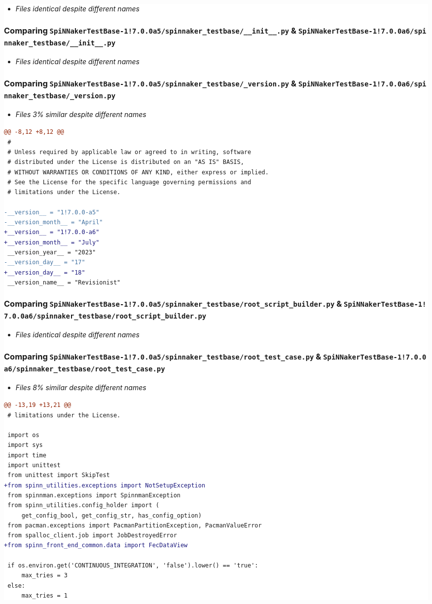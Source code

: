 * *Files identical despite different names*

### Comparing `SpiNNakerTestBase-1!7.0.0a5/spinnaker_testbase/__init__.py` & `SpiNNakerTestBase-1!7.0.0a6/spinnaker_testbase/__init__.py`

 * *Files identical despite different names*

### Comparing `SpiNNakerTestBase-1!7.0.0a5/spinnaker_testbase/_version.py` & `SpiNNakerTestBase-1!7.0.0a6/spinnaker_testbase/_version.py`

 * *Files 3% similar despite different names*

```diff
@@ -8,12 +8,12 @@
 #
 # Unless required by applicable law or agreed to in writing, software
 # distributed under the License is distributed on an "AS IS" BASIS,
 # WITHOUT WARRANTIES OR CONDITIONS OF ANY KIND, either express or implied.
 # See the License for the specific language governing permissions and
 # limitations under the License.
 
-__version__ = "1!7.0.0-a5"
-__version_month__ = "April"
+__version__ = "1!7.0.0-a6"
+__version_month__ = "July"
 __version_year__ = "2023"
-__version_day__ = "17"
+__version_day__ = "18"
 __version_name__ = "Revisionist"
```

### Comparing `SpiNNakerTestBase-1!7.0.0a5/spinnaker_testbase/root_script_builder.py` & `SpiNNakerTestBase-1!7.0.0a6/spinnaker_testbase/root_script_builder.py`

 * *Files identical despite different names*

### Comparing `SpiNNakerTestBase-1!7.0.0a5/spinnaker_testbase/root_test_case.py` & `SpiNNakerTestBase-1!7.0.0a6/spinnaker_testbase/root_test_case.py`

 * *Files 8% similar despite different names*

```diff
@@ -13,19 +13,21 @@
 # limitations under the License.
 
 import os
 import sys
 import time
 import unittest
 from unittest import SkipTest
+from spinn_utilities.exceptions import NotSetupException
 from spinnman.exceptions import SpinnmanException
 from spinn_utilities.config_holder import (
     get_config_bool, get_config_str, has_config_option)
 from pacman.exceptions import PacmanPartitionException, PacmanValueError
 from spalloc_client.job import JobDestroyedError
+from spinn_front_end_common.data import FecDataView
 
 if os.environ.get('CONTINUOUS_INTEGRATION', 'false').lower() == 'true':
     max_tries = 3
 else:
     max_tries = 1
```
